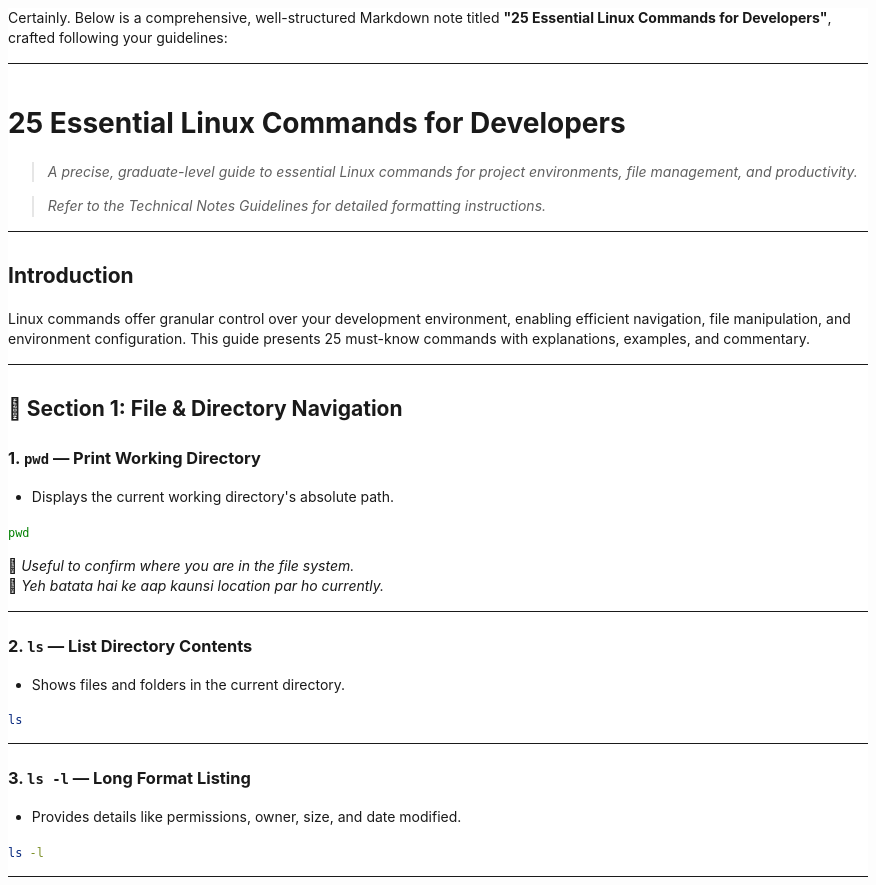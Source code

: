 Certainly. Below is a comprehensive, well-structured Markdown note titled **"25 Essential Linux Commands for Developers"**, crafted following your guidelines:

---

# 25 Essential Linux Commands for Developers

> *A precise, graduate-level guide to essential Linux commands for project environments, file management, and productivity.*

> _Refer to the Technical Notes Guidelines for detailed formatting instructions._

---

## Introduction

Linux commands offer granular control over your development environment, enabling efficient navigation, file manipulation, and environment configuration. This guide presents 25 must-know commands with explanations, examples, and commentary.

---

## 📁 **Section 1: File & Directory Navigation**

### 1. `pwd` — Print Working Directory

- Displays the current working directory's absolute path.

```sh
pwd
```

📌 *Useful to confirm where you are in the file system.*  
📝 _Yeh batata hai ke aap kaunsi location par ho currently._

---

### 2. `ls` — List Directory Contents

- Shows files and folders in the current directory.

```sh
ls
```

---

### 3. `ls -l` — Long Format Listing

- Provides details like permissions, owner, size, and date modified.

```sh
ls -l
```

---